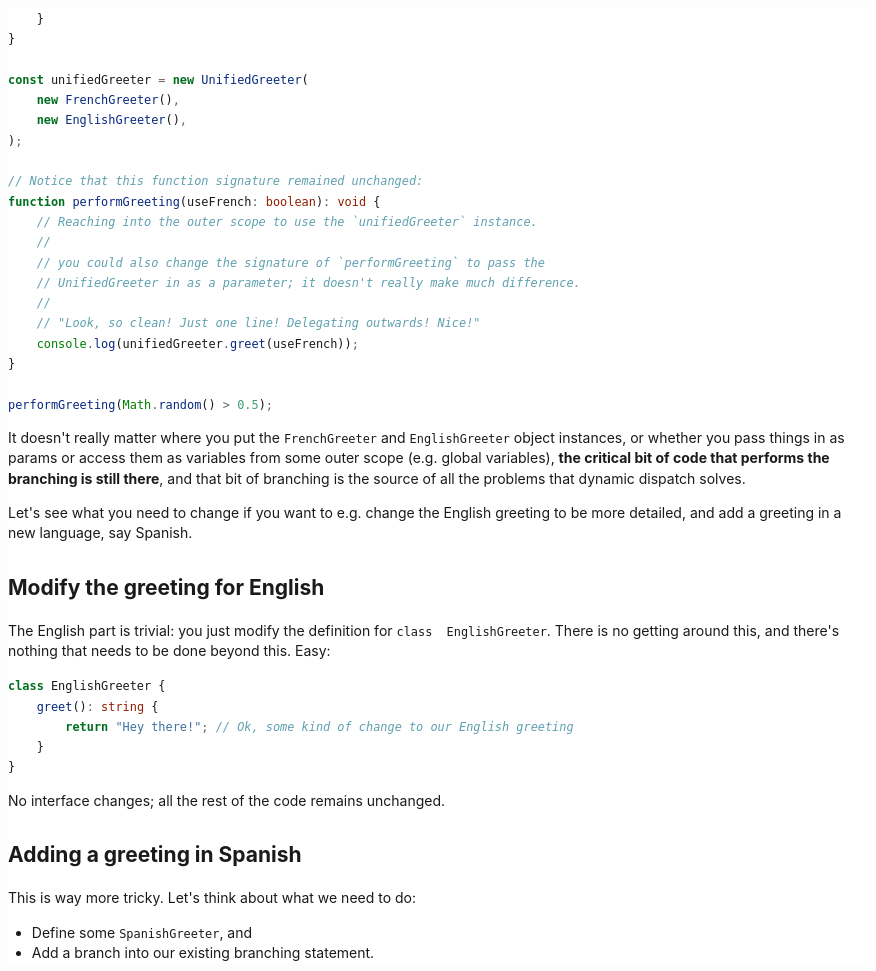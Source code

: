```typescript
    }
}

const unifiedGreeter = new UnifiedGreeter(
    new FrenchGreeter(),
    new EnglishGreeter(),
);

// Notice that this function signature remained unchanged:
function performGreeting(useFrench: boolean): void {
    // Reaching into the outer scope to use the `unifiedGreeter` instance.
    //
    // you could also change the signature of `performGreeting` to pass the 
    // UnifiedGreeter in as a parameter; it doesn't really make much difference.
    //
    // "Look, so clean! Just one line! Delegating outwards! Nice!"
    console.log(unifiedGreeter.greet(useFrench)); 
}

performGreeting(Math.random() > 0.5);
```

It doesn't really matter where you put the `FrenchGreeter` and `EnglishGreeter` 
object instances, or whether you pass things in as params or access them as 
variables from some outer scope (e.g. global variables), **the critical bit of 
code that performs the branching is still there**, and that bit of branching is 
the source of all the problems that dynamic dispatch solves.

Let's see what you need to change if you want to e.g. change the English 
greeting to be more detailed, and add a greeting in a new language, say Spanish.

## Modify the greeting for English

The English part is trivial: you just modify the definition for `class 
EnglishGreeter`. There is no getting around this, and there's nothing that needs 
to be done beyond this. Easy:

```typescript
class EnglishGreeter {
    greet(): string {
        return "Hey there!"; // Ok, some kind of change to our English greeting
    }
}
```

No interface changes; all the rest of the code remains unchanged.

## Adding a greeting in Spanish

This is way more tricky. Let's think about what we need to do:

- Define some `SpanishGreeter`, and
- Add a branch into our existing branching statement.
